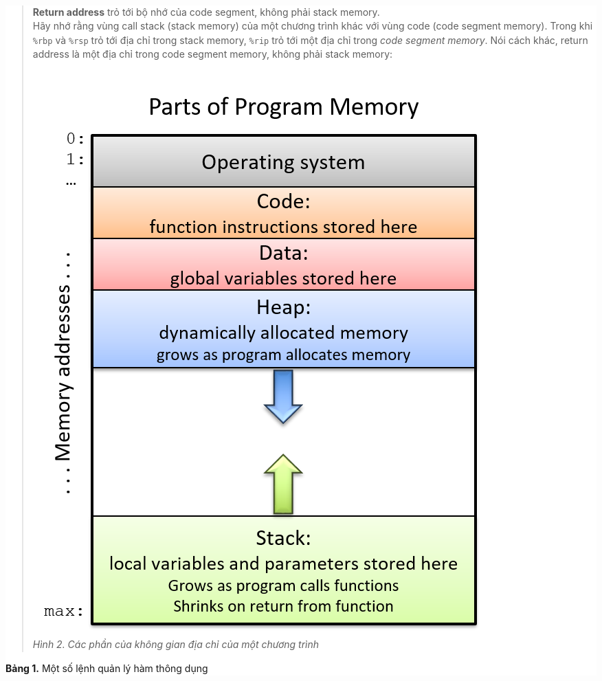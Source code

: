 > **Return address** trỏ tới bộ nhớ của code segment, không phải stack memory.  
> Hãy nhớ rằng vùng call stack (stack memory) của một chương trình khác với vùng code (code segment memory). Trong khi `%rbp` và `%rsp` trỏ tới địa chỉ trong stack memory, `%rip` trỏ tới một địa chỉ trong *code segment memory*. Nói cách khác, return address là một địa chỉ trong code segment memory, không phải stack memory:
>
> ![The parts of a program's address space.](_images/memparts.png)  
> *Hình 2. Các phần của không gian địa chỉ của một chương trình*

**Bảng 1.** Một số lệnh quản lý hàm thông dụng
